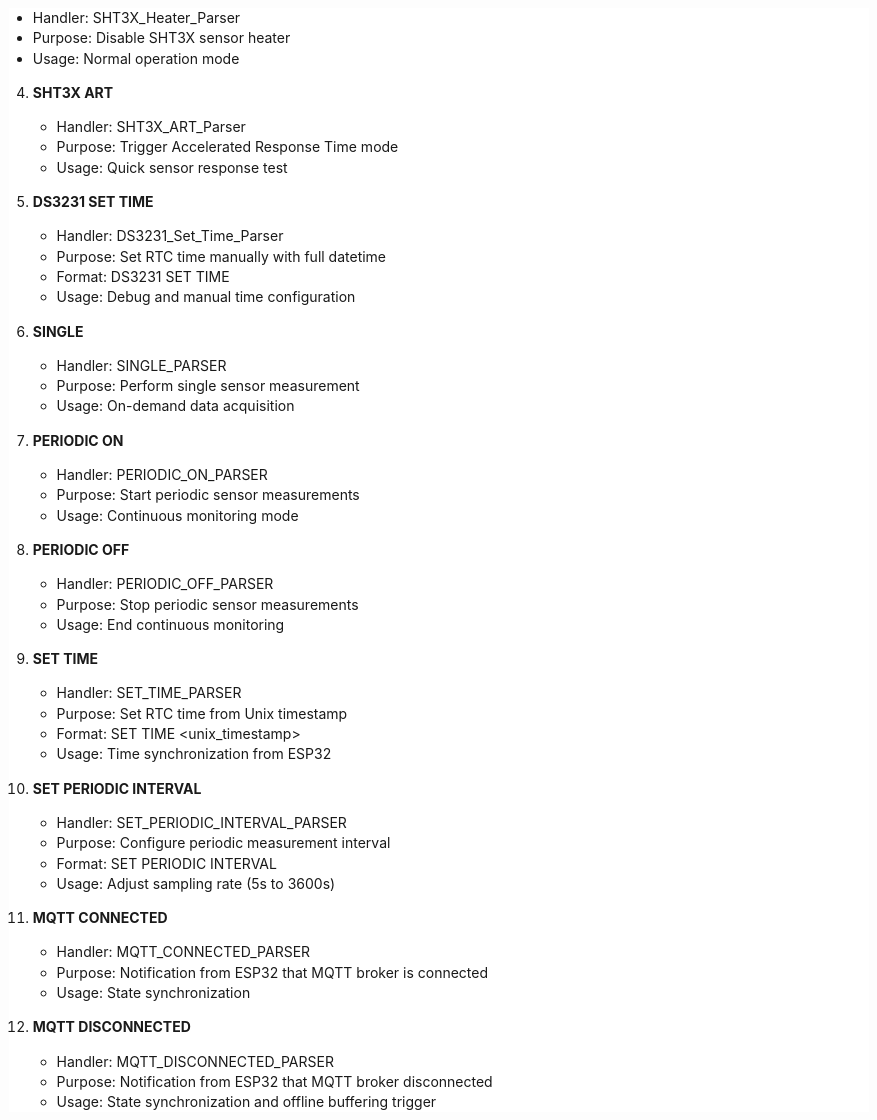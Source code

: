    - Handler: SHT3X_Heater_Parser
   - Purpose: Disable SHT3X sensor heater
   - Usage: Normal operation mode

4. **SHT3X ART**

   - Handler: SHT3X_ART_Parser
   - Purpose: Trigger Accelerated Response Time mode
   - Usage: Quick sensor response test

5. **DS3231 SET TIME**

   - Handler: DS3231_Set_Time_Parser
   - Purpose: Set RTC time manually with full datetime
   - Format: DS3231 SET TIME <WEEKDAY> <DAY> <MONTH> <YEAR> <HOUR> <MIN> <SEC>
   - Usage: Debug and manual time configuration

6. **SINGLE**

   - Handler: SINGLE_PARSER
   - Purpose: Perform single sensor measurement
   - Usage: On-demand data acquisition

7. **PERIODIC ON**

   - Handler: PERIODIC_ON_PARSER
   - Purpose: Start periodic sensor measurements
   - Usage: Continuous monitoring mode

8. **PERIODIC OFF**

   - Handler: PERIODIC_OFF_PARSER
   - Purpose: Stop periodic sensor measurements
   - Usage: End continuous monitoring

9. **SET TIME**

   - Handler: SET_TIME_PARSER
   - Purpose: Set RTC time from Unix timestamp
   - Format: SET TIME <unix_timestamp>
   - Usage: Time synchronization from ESP32

10. **SET PERIODIC INTERVAL**

    - Handler: SET_PERIODIC_INTERVAL_PARSER
    - Purpose: Configure periodic measurement interval
    - Format: SET PERIODIC INTERVAL <SECONDS>
    - Usage: Adjust sampling rate (5s to 3600s)

11. **MQTT CONNECTED**

    - Handler: MQTT_CONNECTED_PARSER
    - Purpose: Notification from ESP32 that MQTT broker is connected
    - Usage: State synchronization

12. **MQTT DISCONNECTED**

    - Handler: MQTT_DISCONNECTED_PARSER
    - Purpose: Notification from ESP32 that MQTT broker disconnected
    - Usage: State synchronization and offline buffering trigger
